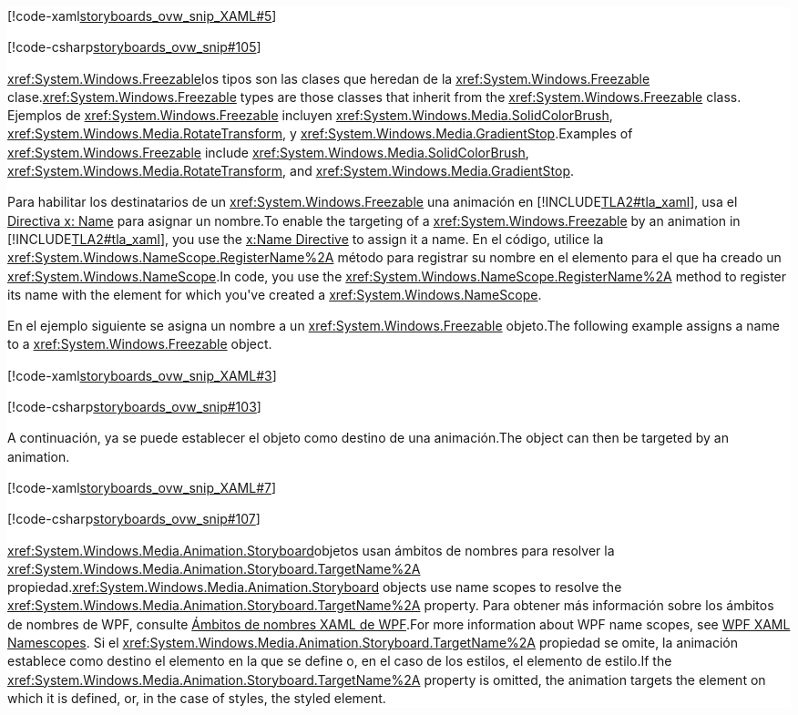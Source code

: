  [!code-xaml[storyboards_ovw_snip_XAML#5](../../../../samples/snippets/csharp/VS_Snippets_Wpf/storyboards_ovw_snip_XAML/CS/StoryboardsExample.xaml#5)]  
  
 [!code-csharp[storyboards_ovw_snip#105](../../../../samples/snippets/csharp/VS_Snippets_Wpf/storyboards_ovw_snip/CSharp/StoryboardsExample.cs#105)]  
  
 <span data-ttu-id="70c68-190"><xref:System.Windows.Freezable>los tipos son las clases que heredan de la <xref:System.Windows.Freezable> clase.</span><span class="sxs-lookup"><span data-stu-id="70c68-190"><xref:System.Windows.Freezable> types are those classes that inherit from the <xref:System.Windows.Freezable> class.</span></span> <span data-ttu-id="70c68-191">Ejemplos de <xref:System.Windows.Freezable> incluyen <xref:System.Windows.Media.SolidColorBrush>, <xref:System.Windows.Media.RotateTransform>, y <xref:System.Windows.Media.GradientStop>.</span><span class="sxs-lookup"><span data-stu-id="70c68-191">Examples of <xref:System.Windows.Freezable> include <xref:System.Windows.Media.SolidColorBrush>, <xref:System.Windows.Media.RotateTransform>, and <xref:System.Windows.Media.GradientStop>.</span></span>  
  
 <span data-ttu-id="70c68-192">Para habilitar los destinatarios de un <xref:System.Windows.Freezable> una animación en [!INCLUDE[TLA2#tla_xaml](../../../../includes/tla2sharptla-xaml-md.md)], usa el [Directiva x: Name](../../../../docs/framework/xaml-services/x-name-directive.md) para asignar un nombre.</span><span class="sxs-lookup"><span data-stu-id="70c68-192">To enable the targeting of a <xref:System.Windows.Freezable> by an animation in  [!INCLUDE[TLA2#tla_xaml](../../../../includes/tla2sharptla-xaml-md.md)], you use the [x:Name Directive](../../../../docs/framework/xaml-services/x-name-directive.md) to assign it a name.</span></span> <span data-ttu-id="70c68-193">En el código, utilice la <xref:System.Windows.NameScope.RegisterName%2A> método para registrar su nombre en el elemento para el que ha creado un <xref:System.Windows.NameScope>.</span><span class="sxs-lookup"><span data-stu-id="70c68-193">In code, you use the  <xref:System.Windows.NameScope.RegisterName%2A> method to register its name with the element for which you've created a <xref:System.Windows.NameScope>.</span></span>  
  
 <span data-ttu-id="70c68-194">En el ejemplo siguiente se asigna un nombre a un <xref:System.Windows.Freezable> objeto.</span><span class="sxs-lookup"><span data-stu-id="70c68-194">The following example assigns a name to a <xref:System.Windows.Freezable> object.</span></span>  
  
 [!code-xaml[storyboards_ovw_snip_XAML#3](../../../../samples/snippets/csharp/VS_Snippets_Wpf/storyboards_ovw_snip_XAML/CS/StoryboardsExample.xaml#3)]  
  
 [!code-csharp[storyboards_ovw_snip#103](../../../../samples/snippets/csharp/VS_Snippets_Wpf/storyboards_ovw_snip/CSharp/StoryboardsExample.cs#103)]  
  
 <span data-ttu-id="70c68-195">A continuación, ya se puede establecer el objeto como destino de una animación.</span><span class="sxs-lookup"><span data-stu-id="70c68-195">The object can then be targeted by an animation.</span></span>  
  
 [!code-xaml[storyboards_ovw_snip_XAML#7](../../../../samples/snippets/csharp/VS_Snippets_Wpf/storyboards_ovw_snip_XAML/CS/StoryboardsExample.xaml#7)]  
  
 [!code-csharp[storyboards_ovw_snip#107](../../../../samples/snippets/csharp/VS_Snippets_Wpf/storyboards_ovw_snip/CSharp/StoryboardsExample.cs#107)]  
  
 <span data-ttu-id="70c68-196"><xref:System.Windows.Media.Animation.Storyboard>objetos usan ámbitos de nombres para resolver la <xref:System.Windows.Media.Animation.Storyboard.TargetName%2A> propiedad.</span><span class="sxs-lookup"><span data-stu-id="70c68-196"><xref:System.Windows.Media.Animation.Storyboard> objects use name scopes to resolve the <xref:System.Windows.Media.Animation.Storyboard.TargetName%2A> property.</span></span> <span data-ttu-id="70c68-197">Para obtener más información sobre los ámbitos de nombres de WPF, consulte [Ámbitos de nombres XAML de WPF](../../../../docs/framework/wpf/advanced/wpf-xaml-namescopes.md).</span><span class="sxs-lookup"><span data-stu-id="70c68-197">For more information about WPF name scopes, see [WPF XAML Namescopes](../../../../docs/framework/wpf/advanced/wpf-xaml-namescopes.md).</span></span> <span data-ttu-id="70c68-198">Si el <xref:System.Windows.Media.Animation.Storyboard.TargetName%2A> propiedad se omite, la animación establece como destino el elemento en la que se define o, en el caso de los estilos, el elemento de estilo.</span><span class="sxs-lookup"><span data-stu-id="70c68-198">If the <xref:System.Windows.Media.Animation.Storyboard.TargetName%2A> property is omitted, the animation targets the element on which it is defined, or, in the case of styles, the styled element.</span></span>  
  